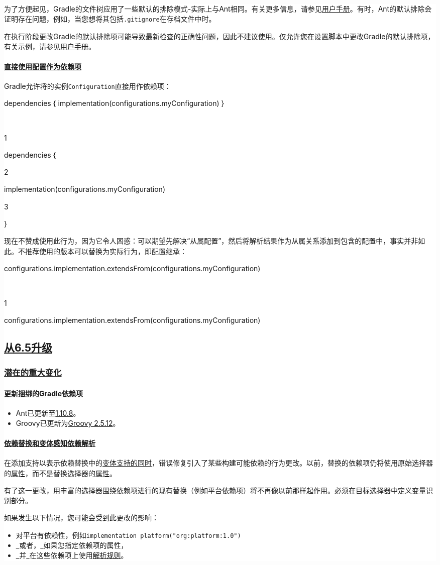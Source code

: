 为了方便起见，Gradle的文件树应用了一些默认的排除模式-实际上与Ant相同。有关更多信息，请参见[用户手册]()。有时，Ant的默认排除会证明存在问题，例如，当您想将其包括`.gitignore`在存档文件中时。

在执行阶段更改Gradle的默认排除项可能导致最新检查的正确性问题，因此不建议使用。仅允许您在设置脚本中更改Gradle的默认排除项，有关示例，请参见[用户手册]()。

#### [](#using_a_configuration_directly_as_a_dependency)[直接使用配置作为依赖项](#using_a_configuration_directly_as_a_dependency)

Gradle允许将的实例`Configuration`直接用作依赖项：

dependencies \{ implementation\(configurations.myConfiguration\) \}

 

1

dependencies \{

2

 implementation\(configurations.myConfiguration\)

3

\}

现在不赞成使用此行为，因为它令人困惑：可以期望先解决“从属配置”，然后将解析结果作为从属关系添加到包含的配置中，事实并非如此。不推荐使用的版本可以替换为实际行为，即配置继承：

configurations.implementation.extendsFrom\(configurations.myConfiguration\)

 

1

configurations.implementation.extendsFrom\(configurations.myConfiguration\)

## [](#changes_6.6)[从6.5升级](#changes_6.6)

### [](#potential_breaking_changes_2)[潜在的重大变化](#potential_breaking_changes_2)

#### [](#updates_to_bundled_gradle_dependencies)[更新捆绑的Gradle依赖项](#updates_to_bundled_gradle_dependencies)

* Ant已更新至[1.10.8](https://downloads.apache.org/ant/RELEASE-NOTES-1.10.8.html)。
* Groovy已更新为[Groovy 2.5.12](https://groovy-lang.org/changelogs/changelog-2.5.12.html)。

#### [](#dependency_substitutions_and_variant_aware_dependency_resolution)[依赖替换和变体感知依赖解析](#dependency_substitutions_and_variant_aware_dependency_resolution)

在添加支持以表示依赖替换中的[变体支持的同时]()，错误修复引入了某些构建可能依赖的行为更改。以前，替换的依赖项仍将使用原始选择器的[属性]()，而不是替换选择器的[属性]()。

有了这一更改，用丰富的选择器围绕依赖项进行的现有替换（例如平台依赖项）将不再像以前那样起作用。必须在目标选择器中定义变量识别部分。

如果发生以下情况，您可能会受到此更改的影响：

* 对平台有依赖性，例如`implementation platform("org:platform:1.0")`
* _或者，_如果您指定依赖项的属性，
* _并_在这些依赖项上使用[解析规则]()。
